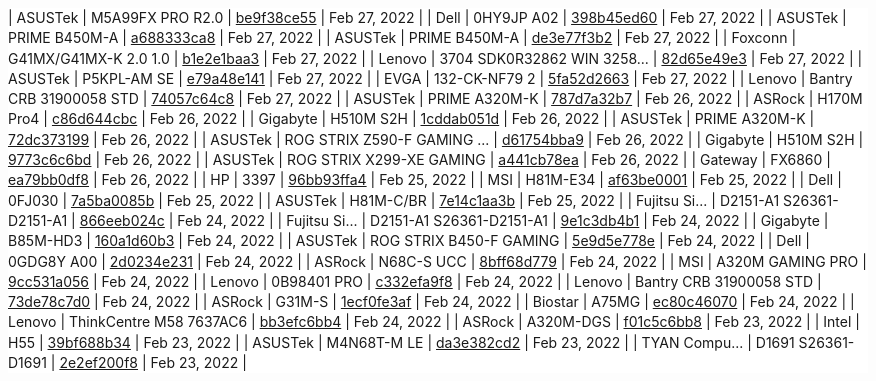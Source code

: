 | ASUSTek       | M5A99FX PRO R2.0            | [be9f38ce55](https://linux-hardware.org/?probe=be9f38ce55) | Feb 27, 2022 |
| Dell          | 0HY9JP A02                  | [398b45ed60](https://linux-hardware.org/?probe=398b45ed60) | Feb 27, 2022 |
| ASUSTek       | PRIME B450M-A               | [a688333ca8](https://linux-hardware.org/?probe=a688333ca8) | Feb 27, 2022 |
| ASUSTek       | PRIME B450M-A               | [de3e77f3b2](https://linux-hardware.org/?probe=de3e77f3b2) | Feb 27, 2022 |
| Foxconn       | G41MX/G41MX-K 2.0 1.0       | [b1e2e1baa3](https://linux-hardware.org/?probe=b1e2e1baa3) | Feb 27, 2022 |
| Lenovo        | 3704 SDK0R32862 WIN 3258... | [82d65e49e3](https://linux-hardware.org/?probe=82d65e49e3) | Feb 27, 2022 |
| ASUSTek       | P5KPL-AM SE                 | [e79a48e141](https://linux-hardware.org/?probe=e79a48e141) | Feb 27, 2022 |
| EVGA          | 132-CK-NF79 2               | [5fa52d2663](https://linux-hardware.org/?probe=5fa52d2663) | Feb 27, 2022 |
| Lenovo        | Bantry CRB 31900058 STD     | [74057c64c8](https://linux-hardware.org/?probe=74057c64c8) | Feb 27, 2022 |
| ASUSTek       | PRIME A320M-K               | [787d7a32b7](https://linux-hardware.org/?probe=787d7a32b7) | Feb 26, 2022 |
| ASRock        | H170M Pro4                  | [c86d644cbc](https://linux-hardware.org/?probe=c86d644cbc) | Feb 26, 2022 |
| Gigabyte      | H510M S2H                   | [1cddab051d](https://linux-hardware.org/?probe=1cddab051d) | Feb 26, 2022 |
| ASUSTek       | PRIME A320M-K               | [72dc373199](https://linux-hardware.org/?probe=72dc373199) | Feb 26, 2022 |
| ASUSTek       | ROG STRIX Z590-F GAMING ... | [d61754bba9](https://linux-hardware.org/?probe=d61754bba9) | Feb 26, 2022 |
| Gigabyte      | H510M S2H                   | [9773c6c6bd](https://linux-hardware.org/?probe=9773c6c6bd) | Feb 26, 2022 |
| ASUSTek       | ROG STRIX X299-XE GAMING    | [a441cb78ea](https://linux-hardware.org/?probe=a441cb78ea) | Feb 26, 2022 |
| Gateway       | FX6860                      | [ea79bb0df8](https://linux-hardware.org/?probe=ea79bb0df8) | Feb 26, 2022 |
| HP            | 3397                        | [96bb93ffa4](https://linux-hardware.org/?probe=96bb93ffa4) | Feb 25, 2022 |
| MSI           | H81M-E34                    | [af63be0001](https://linux-hardware.org/?probe=af63be0001) | Feb 25, 2022 |
| Dell          | 0FJ030                      | [7a5ba0085b](https://linux-hardware.org/?probe=7a5ba0085b) | Feb 25, 2022 |
| ASUSTek       | H81M-C/BR                   | [7e14c1aa3b](https://linux-hardware.org/?probe=7e14c1aa3b) | Feb 25, 2022 |
| Fujitsu Si... | D2151-A1 S26361-D2151-A1    | [866eeb024c](https://linux-hardware.org/?probe=866eeb024c) | Feb 24, 2022 |
| Fujitsu Si... | D2151-A1 S26361-D2151-A1    | [9e1c3db4b1](https://linux-hardware.org/?probe=9e1c3db4b1) | Feb 24, 2022 |
| Gigabyte      | B85M-HD3                    | [160a1d60b3](https://linux-hardware.org/?probe=160a1d60b3) | Feb 24, 2022 |
| ASUSTek       | ROG STRIX B450-F GAMING     | [5e9d5e778e](https://linux-hardware.org/?probe=5e9d5e778e) | Feb 24, 2022 |
| Dell          | 0GDG8Y A00                  | [2d0234e231](https://linux-hardware.org/?probe=2d0234e231) | Feb 24, 2022 |
| ASRock        | N68C-S UCC                  | [8bff68d779](https://linux-hardware.org/?probe=8bff68d779) | Feb 24, 2022 |
| MSI           | A320M GAMING PRO            | [9cc531a056](https://linux-hardware.org/?probe=9cc531a056) | Feb 24, 2022 |
| Lenovo        | 0B98401 PRO                 | [c332efa9f8](https://linux-hardware.org/?probe=c332efa9f8) | Feb 24, 2022 |
| Lenovo        | Bantry CRB 31900058 STD     | [73de78c7d0](https://linux-hardware.org/?probe=73de78c7d0) | Feb 24, 2022 |
| ASRock        | G31M-S                      | [1ecf0fe3af](https://linux-hardware.org/?probe=1ecf0fe3af) | Feb 24, 2022 |
| Biostar       | A75MG                       | [ec80c46070](https://linux-hardware.org/?probe=ec80c46070) | Feb 24, 2022 |
| Lenovo        | ThinkCentre M58 7637AC6     | [bb3efc6bb4](https://linux-hardware.org/?probe=bb3efc6bb4) | Feb 24, 2022 |
| ASRock        | A320M-DGS                   | [f01c5c6bb8](https://linux-hardware.org/?probe=f01c5c6bb8) | Feb 23, 2022 |
| Intel         | H55                         | [39bf688b34](https://linux-hardware.org/?probe=39bf688b34) | Feb 23, 2022 |
| ASUSTek       | M4N68T-M LE                 | [da3e382cd2](https://linux-hardware.org/?probe=da3e382cd2) | Feb 23, 2022 |
| TYAN Compu... | D1691 S26361-D1691          | [2e2ef200f8](https://linux-hardware.org/?probe=2e2ef200f8) | Feb 23, 2022 |